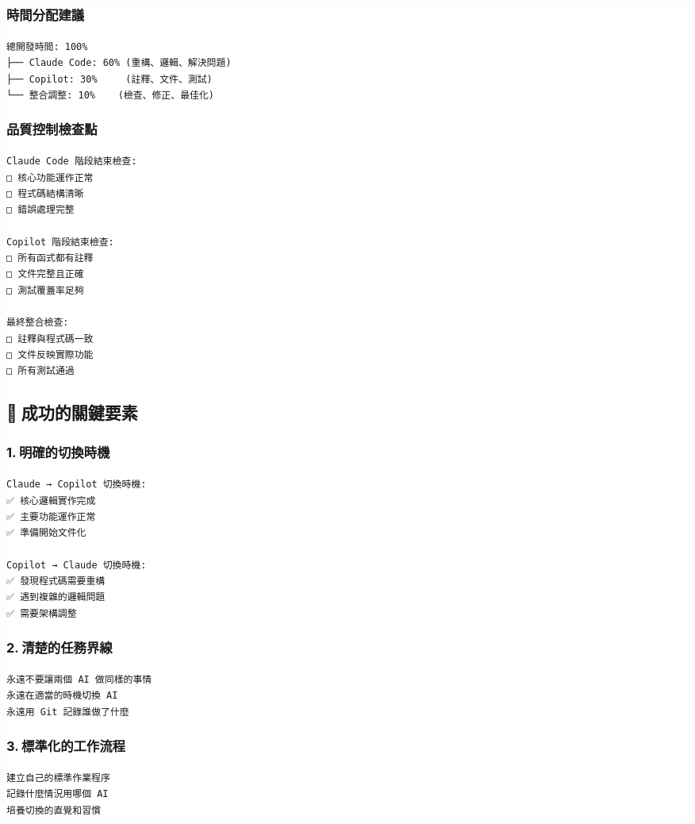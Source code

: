 ### 時間分配建議
```
總開發時間: 100%
├── Claude Code: 60% (重構、邏輯、解決問題)
├── Copilot: 30%     (註釋、文件、測試)
└── 整合調整: 10%    (檢查、修正、最佳化)
```

### 品質控制檢查點
```
Claude Code 階段結束檢查:
□ 核心功能運作正常
□ 程式碼結構清晰
□ 錯誤處理完整

Copilot 階段結束檢查:  
□ 所有函式都有註釋
□ 文件完整且正確
□ 測試覆蓋率足夠

最終整合檢查:
□ 註釋與程式碼一致
□ 文件反映實際功能
□ 所有測試通過
```

## 🎯 成功的關鍵要素

### 1. 明確的切換時機
```
Claude → Copilot 切換時機:
✅ 核心邏輯實作完成
✅ 主要功能運作正常
✅ 準備開始文件化

Copilot → Claude 切換時機:
✅ 發現程式碼需要重構
✅ 遇到複雜的邏輯問題
✅ 需要架構調整
```

### 2. 清楚的任務界線
```
永遠不要讓兩個 AI 做同樣的事情
永遠在適當的時機切換 AI
永遠用 Git 記錄誰做了什麼
```

### 3. 標準化的工作流程
```
建立自己的標準作業程序
記錄什麼情況用哪個 AI
培養切換的直覺和習慣
```
